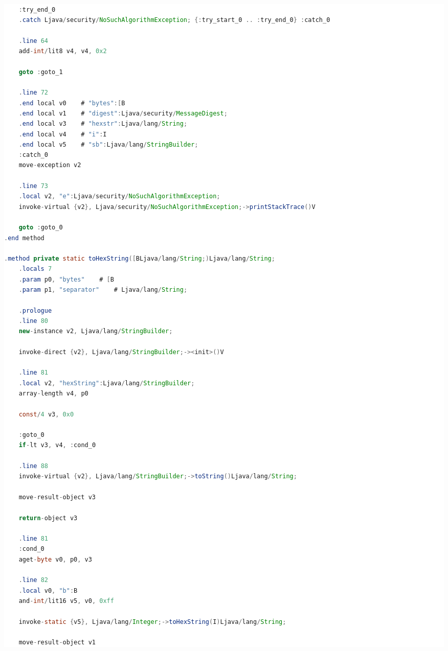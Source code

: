 ```java
    :try_end_0
    .catch Ljava/security/NoSuchAlgorithmException; {:try_start_0 .. :try_end_0} :catch_0

    .line 64
    add-int/lit8 v4, v4, 0x2

    goto :goto_1

    .line 72
    .end local v0    # "bytes":[B
    .end local v1    # "digest":Ljava/security/MessageDigest;
    .end local v3    # "hexstr":Ljava/lang/String;
    .end local v4    # "i":I
    .end local v5    # "sb":Ljava/lang/StringBuilder;
    :catch_0
    move-exception v2

    .line 73
    .local v2, "e":Ljava/security/NoSuchAlgorithmException;
    invoke-virtual {v2}, Ljava/security/NoSuchAlgorithmException;->printStackTrace()V

    goto :goto_0
.end method

.method private static toHexString([BLjava/lang/String;)Ljava/lang/String;
    .locals 7
    .param p0, "bytes"    # [B
    .param p1, "separator"    # Ljava/lang/String;

    .prologue
    .line 80
    new-instance v2, Ljava/lang/StringBuilder;

    invoke-direct {v2}, Ljava/lang/StringBuilder;-><init>()V

    .line 81
    .local v2, "hexString":Ljava/lang/StringBuilder;
    array-length v4, p0

    const/4 v3, 0x0

    :goto_0
    if-lt v3, v4, :cond_0

    .line 88
    invoke-virtual {v2}, Ljava/lang/StringBuilder;->toString()Ljava/lang/String;

    move-result-object v3

    return-object v3

    .line 81
    :cond_0
    aget-byte v0, p0, v3

    .line 82
    .local v0, "b":B
    and-int/lit16 v5, v0, 0xff

    invoke-static {v5}, Ljava/lang/Integer;->toHexString(I)Ljava/lang/String;

    move-result-object v1

```